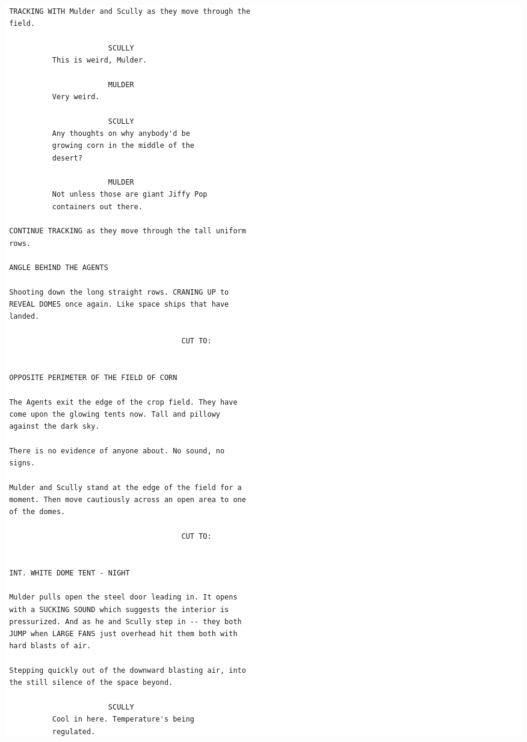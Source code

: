      TRACKING WITH Mulder and Scully as they move through the
     field.

                            SCULLY
               This is weird, Mulder.

                            MULDER
               Very weird.

                            SCULLY
               Any thoughts on why anybody'd be
               growing corn in the middle of the
               desert?

                            MULDER
               Not unless those are giant Jiffy Pop
               containers out there.

     CONTINUE TRACKING as they move through the tall uniform
     rows.

     ANGLE BEHIND THE AGENTS

     Shooting down the long straight rows. CRANING UP to
     REVEAL DOMES once again. Like space ships that have
     landed.

                                             CUT TO:


     OPPOSITE PERIMETER OF THE FIELD OF CORN

     The Agents exit the edge of the crop field. They have
     come upon the glowing tents now. Tall and pillowy
     against the dark sky.

     There is no evidence of anyone about. No sound, no
     signs.

     Mulder and Scully stand at the edge of the field for a
     moment. Then move cautiously across an open area to one
     of the domes.

                                             CUT TO:


     INT. WHITE DOME TENT - NIGHT

     Mulder pulls open the steel door leading in. It opens
     with a SUCKING SOUND which suggests the interior is
     pressurized. And as he and Scully step in -- they both
     JUMP when LARGE FANS just overhead hit them both with
     hard blasts of air.

     Stepping quickly out of the downward blasting air, into
     the still silence of the space beyond.

                            SCULLY
               Cool in here. Temperature's being
               regulated.
